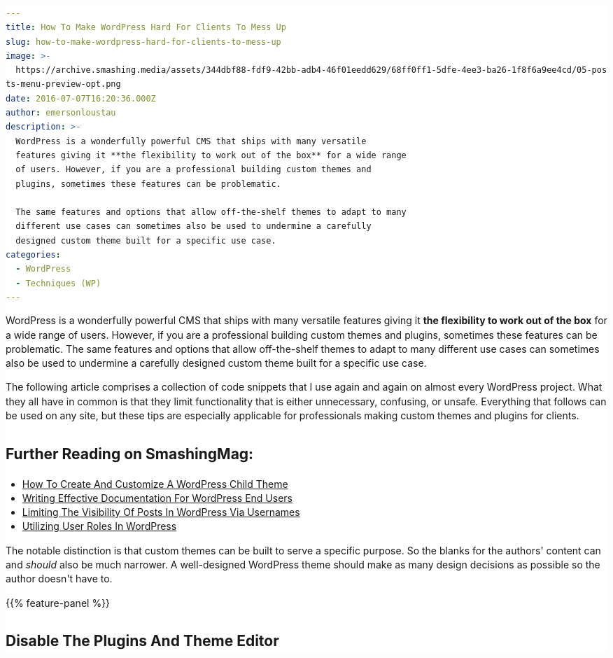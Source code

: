 ```yaml
---
title: How To Make WordPress Hard For Clients To Mess Up
slug: how-to-make-wordpress-hard-for-clients-to-mess-up
image: >-
  https://archive.smashing.media/assets/344dbf88-fdf9-42bb-adb4-46f01eedd629/68ff0ff1-5dfe-4ee3-ba26-1f8f6a9ee4cd/05-posts-menu-preview-opt.png
date: 2016-07-07T16:20:36.000Z
author: emersonloustau
description: >-
  WordPress is a wonderfully powerful CMS that ships with many versatile
  features giving it **the flexibility to work out of the box** for a wide range
  of users. However, if you are a professional building custom themes and
  plugins, sometimes these features can be problematic.

  The same features and options that allow off-the-shelf themes to adapt to many
  different use cases can sometimes also be used to undermine a carefully
  designed custom theme built for a specific use case.
categories:
  - WordPress
  - Techniques (WP)
---
```

WordPress is a wonderfully powerful CMS that ships with many versatile features giving it <strong>the flexibility to work out of the box</strong> for a wide range of users. However, if you are a professional building custom themes and plugins, sometimes these features can be problematic. The same features and options that allow off-the-shelf themes to adapt to many different use cases can sometimes also be used to undermine a carefully designed custom theme built for a specific use case.

The following article comprises a collection of code snippets that I use again and again on almost every WordPress project. What they all have in common is that they limit functionality that is either unnecessary, confusing, or unsafe. Everything that follows can be used on any site, but these tips are especially applicable for professionals making custom themes and plugins for clients.</p>

## <span class="rh">Further Reading</span> on SmashingMag:

*   [How To Create And Customize A WordPress Child Theme](https://www.smashingmagazine.com/2016/01/create-customize-wordpress-child-theme/)
*   [Writing Effective Documentation For WordPress End Users](https://www.smashingmagazine.com/2012/07/writing-effective-wordpress-documentation/)
*   [Limiting The Visibility Of Posts In WordPress Via Usernames](https://www.smashingmagazine.com/2012/01/limiting-visibility-posts-username/)
*   [Utilizing User Roles In WordPress](https://www.smashingmagazine.com/2012/10/utilizing-user-roles-wordpress/)

The notable distinction is that custom themes can be built to serve a specific purpose. So the blanks for the authors' content can and <em>should</em> also be much narrower. A well-designed WordPress theme should make as many design decisions as possible so the author doesn't have to.

{{% feature-panel %}}

## Disable The Plugins And Theme Editor
